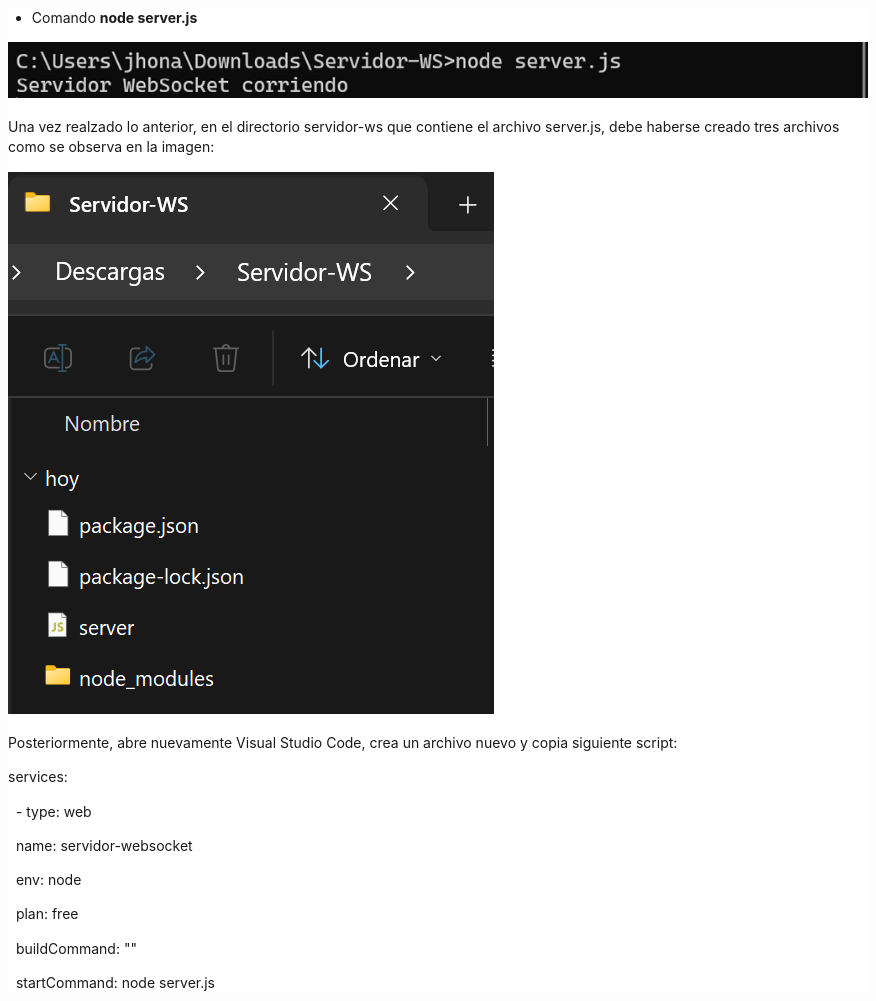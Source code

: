- Comando **node server.js**

![Texto alternativo](imagenes/4.png)

Una vez realzado lo anterior, en el directorio servidor-ws que contiene el archivo server.js, debe haberse creado tres archivos como se observa en la imagen:

![Texto alternativo](imagenes/5.png)

Posteriormente, abre nuevamente Visual Studio Code, crea un archivo nuevo y copia siguiente script:

services:

&nbsp; - type: web

&nbsp;   name: servidor-websocket

&nbsp;   env: node

&nbsp;   plan: free

&nbsp;   buildCommand: ""

&nbsp;   startCommand: node server.js

